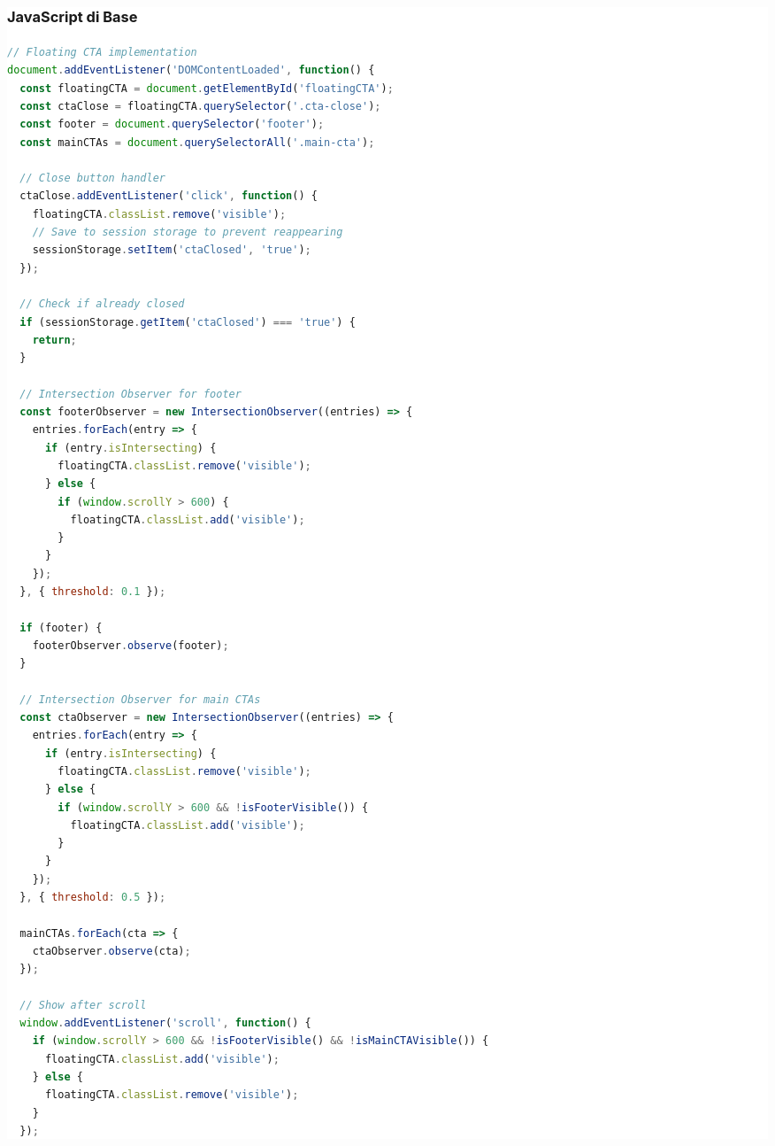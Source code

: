 ### JavaScript di Base
```javascript
// Floating CTA implementation
document.addEventListener('DOMContentLoaded', function() {
  const floatingCTA = document.getElementById('floatingCTA');
  const ctaClose = floatingCTA.querySelector('.cta-close');
  const footer = document.querySelector('footer');
  const mainCTAs = document.querySelectorAll('.main-cta');
  
  // Close button handler
  ctaClose.addEventListener('click', function() {
    floatingCTA.classList.remove('visible');
    // Save to session storage to prevent reappearing
    sessionStorage.setItem('ctaClosed', 'true');
  });
  
  // Check if already closed
  if (sessionStorage.getItem('ctaClosed') === 'true') {
    return;
  }
  
  // Intersection Observer for footer
  const footerObserver = new IntersectionObserver((entries) => {
    entries.forEach(entry => {
      if (entry.isIntersecting) {
        floatingCTA.classList.remove('visible');
      } else {
        if (window.scrollY > 600) {
          floatingCTA.classList.add('visible');
        }
      }
    });
  }, { threshold: 0.1 });
  
  if (footer) {
    footerObserver.observe(footer);
  }
  
  // Intersection Observer for main CTAs
  const ctaObserver = new IntersectionObserver((entries) => {
    entries.forEach(entry => {
      if (entry.isIntersecting) {
        floatingCTA.classList.remove('visible');
      } else {
        if (window.scrollY > 600 && !isFooterVisible()) {
          floatingCTA.classList.add('visible');
        }
      }
    });
  }, { threshold: 0.5 });
  
  mainCTAs.forEach(cta => {
    ctaObserver.observe(cta);
  });
  
  // Show after scroll
  window.addEventListener('scroll', function() {
    if (window.scrollY > 600 && !isFooterVisible() && !isMainCTAVisible()) {
      floatingCTA.classList.add('visible');
    } else {
      floatingCTA.classList.remove('visible');
    }
  });
```